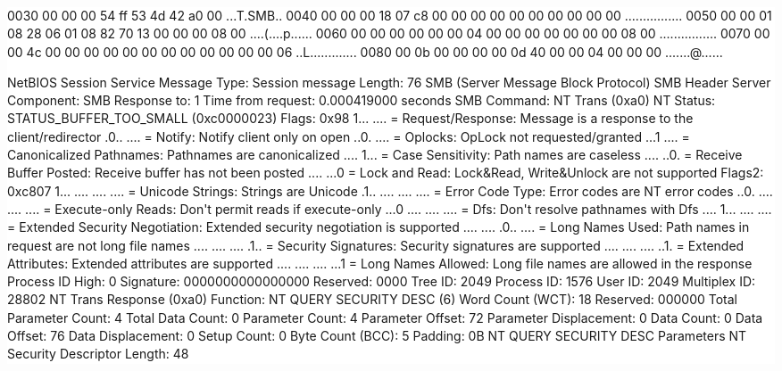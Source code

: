 0030                    00 00 00 54 ff 53 4d 42 a0 00         ...T.SMB..
0040  00 00 00 18 07 c8 00 00 00 00 00 00 00 00 00 00   ................
0050  00 00 01 08 28 06 01 08 82 70 13 00 00 00 08 00   ....(....p......
0060  00 00 00 00 00 00 04 00 00 00 00 00 00 00 08 00   ................
0070  00 00 4c 00 00 00 00 00 00 00 00 00 00 00 00 06   ..L.............
0080  00 0b 00 00 00 00 0d 40 00 00 04 00 00 00         .......@......

NetBIOS Session Service
    Message Type: Session message
    Length: 76
SMB (Server Message Block Protocol)
    SMB Header
        Server Component: SMB
        Response to: 1
        Time from request: 0.000419000 seconds
        SMB Command: NT Trans (0xa0)
        NT Status: STATUS_BUFFER_TOO_SMALL (0xc0000023)
        Flags: 0x98
            1... .... = Request/Response: Message is a response to the client/redirector
            .0.. .... = Notify: Notify client only on open
            ..0. .... = Oplocks: OpLock not requested/granted
            ...1 .... = Canonicalized Pathnames: Pathnames are canonicalized
            .... 1... = Case Sensitivity: Path names are caseless
            .... ..0. = Receive Buffer Posted: Receive buffer has not been posted
            .... ...0 = Lock and Read: Lock&Read, Write&Unlock are not supported
        Flags2: 0xc807
            1... .... .... .... = Unicode Strings: Strings are Unicode
            .1.. .... .... .... = Error Code Type: Error codes are NT error codes
            ..0. .... .... .... = Execute-only Reads: Don't permit reads if execute-only
            ...0 .... .... .... = Dfs: Don't resolve pathnames with Dfs
            .... 1... .... .... = Extended Security Negotiation: Extended security negotiation is supported
            .... .... .0.. .... = Long Names Used: Path names in request are not long file names
            .... .... .... .1.. = Security Signatures: Security signatures are supported
            .... .... .... ..1. = Extended Attributes: Extended attributes are supported
            .... .... .... ...1 = Long Names Allowed: Long file names are allowed in the response
        Process ID High: 0
        Signature: 0000000000000000
        Reserved: 0000
        Tree ID: 2049
        Process ID: 1576
        User ID: 2049
        Multiplex ID: 28802
    NT Trans Response (0xa0)
        Function: NT QUERY SECURITY DESC (6)
        Word Count (WCT): 18
        Reserved: 000000
        Total Parameter Count: 4
        Total Data Count: 0
        Parameter Count: 4
        Parameter Offset: 72
        Parameter Displacement: 0
        Data Count: 0
        Data Offset: 76
        Data Displacement: 0
        Setup Count: 0
        Byte Count (BCC): 5
        Padding: 0B
        NT QUERY SECURITY DESC Parameters
            NT Security Descriptor Length: 48
